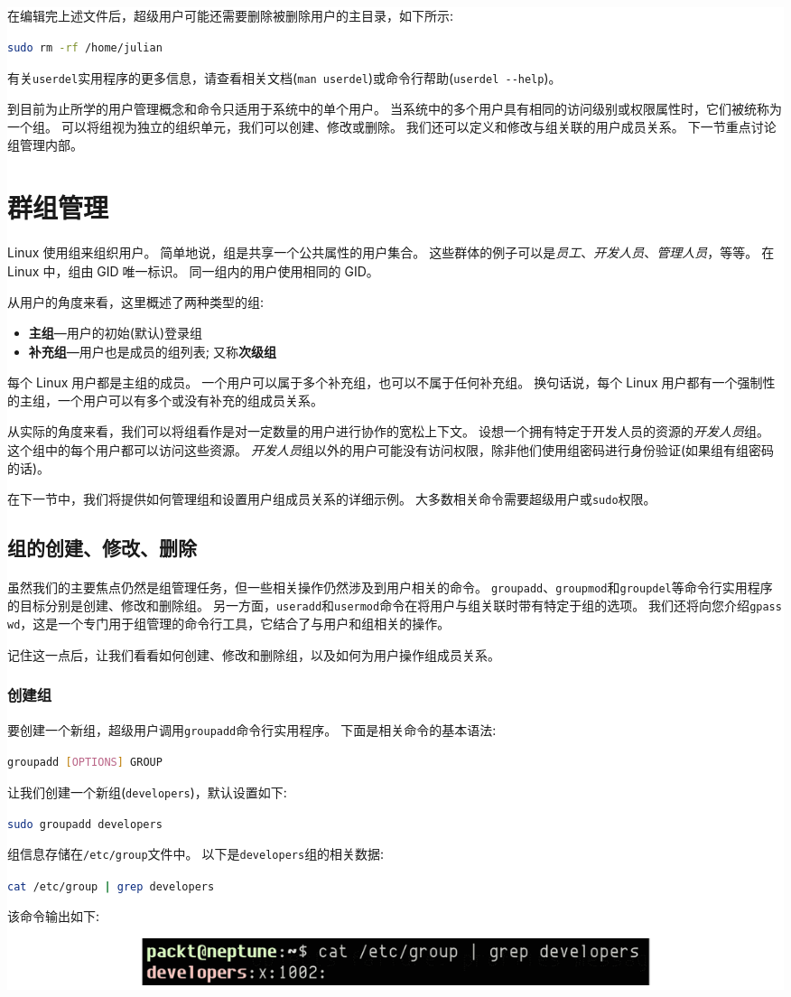 在编辑完上述文件后，超级用户可能还需要删除被删除用户的主目录，如下所示:

```sh
sudo rm -rf /home/julian
```

有关`userdel`实用程序的更多信息，请查看相关文档(`man userdel`)或命令行帮助(`userdel --help`)。

到目前为止所学的用户管理概念和命令只适用于系统中的单个用户。 当系统中的多个用户具有相同的访问级别或权限属性时，它们被统称为一个组。 可以将组视为独立的组织单元，我们可以创建、修改或删除。 我们还可以定义和修改与组关联的用户成员关系。 下一节重点讨论组管理内部。

# 群组管理

Linux 使用组来组织用户。 简单地说，组是共享一个公共属性的用户集合。 这些群体的例子可以是*员工*、*开发人员*、*管理人员*，等等。 在 Linux 中，组由 GID 唯一标识。 同一组内的用户使用相同的 GID。

从用户的角度来看，这里概述了两种类型的组:

*   **主组**—用户的初始(默认)登录组
*   **补充组**—用户也是成员的组列表; 又称**次级组**

每个 Linux 用户都是主组的成员。 一个用户可以属于多个补充组，也可以不属于任何补充组。 换句话说，每个 Linux 用户都有一个强制性的主组，一个用户可以有多个或没有补充的组成员关系。

从实际的角度来看，我们可以将组看作是对一定数量的用户进行协作的宽松上下文。 设想一个拥有特定于开发人员的资源的*开发人员*组。 这个组中的每个用户都可以访问这些资源。 *开发人员*组以外的用户可能没有访问权限，除非他们使用组密码进行身份验证(如果组有组密码的话)。

在下一节中，我们将提供如何管理组和设置用户组成员关系的详细示例。 大多数相关命令需要超级用户或`sudo`权限。

## 组的创建、修改、删除

虽然我们的主要焦点仍然是组管理任务，但一些相关操作仍然涉及到用户相关的命令。 `groupadd`、`groupmod`和`groupdel`等命令行实用程序的目标分别是创建、修改和删除组。 另一方面，`useradd`和`usermod`命令在将用户与组关联时带有特定于组的选项。 我们还将向您介绍`gpasswd`，这是一个专门用于组管理的命令行工具，它结合了与用户和组相关的操作。

记住这一点后，让我们看看如何创建、修改和删除组，以及如何为用户操作组成员关系。

### 创建组

要创建一个新组，超级用户调用`groupadd`命令行实用程序。 下面是相关命令的基本语法:

```sh
groupadd [OPTIONS] GROUP
```

让我们创建一个新组(`developers`)，默认设置如下:

```sh
sudo groupadd developers
```

组信息存储在`/etc/group`文件中。 以下是`developers`组的相关数据:

```sh
cat /etc/group | grep developers
```

该命令输出如下:

![Figure 4.10 – The group with default attributes](img/B13196_04_10.jpg)
